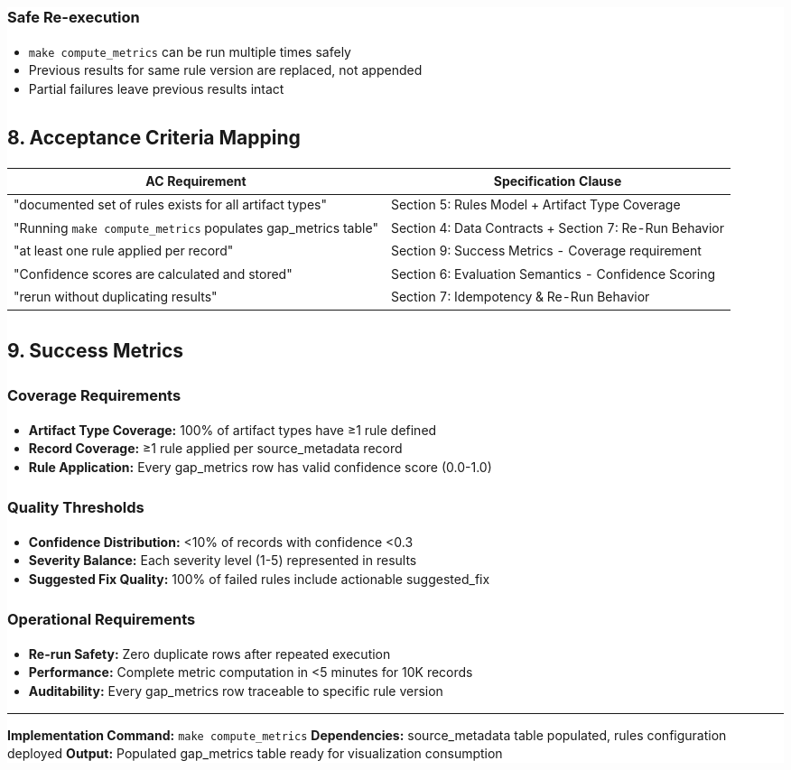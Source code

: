 ### Safe Re-execution
- `make compute_metrics` can be run multiple times safely
- Previous results for same rule version are replaced, not appended
- Partial failures leave previous results intact

## 8. Acceptance Criteria Mapping

| AC Requirement | Specification Clause |
|----------------|---------------------|
| "documented set of rules exists for all artifact types" | Section 5: Rules Model + Artifact Type Coverage |
| "Running `make compute_metrics` populates gap_metrics table" | Section 4: Data Contracts + Section 7: Re-Run Behavior |
| "at least one rule applied per record" | Section 9: Success Metrics - Coverage requirement |
| "Confidence scores are calculated and stored" | Section 6: Evaluation Semantics - Confidence Scoring |
| "rerun without duplicating results" | Section 7: Idempotency & Re-Run Behavior |

## 9. Success Metrics

### Coverage Requirements
- **Artifact Type Coverage:** 100% of artifact types have ≥1 rule defined
- **Record Coverage:** ≥1 rule applied per source_metadata record
- **Rule Application:** Every gap_metrics row has valid confidence score (0.0-1.0)

### Quality Thresholds  
- **Confidence Distribution:** <10% of records with confidence <0.3
- **Severity Balance:** Each severity level (1-5) represented in results
- **Suggested Fix Quality:** 100% of failed rules include actionable suggested_fix

### Operational Requirements
- **Re-run Safety:** Zero duplicate rows after repeated execution
- **Performance:** Complete metric computation in <5 minutes for 10K records
- **Auditability:** Every gap_metrics row traceable to specific rule version

---

**Implementation Command:** `make compute_metrics`
**Dependencies:** source_metadata table populated, rules configuration deployed
**Output:** Populated gap_metrics table ready for visualization consumption